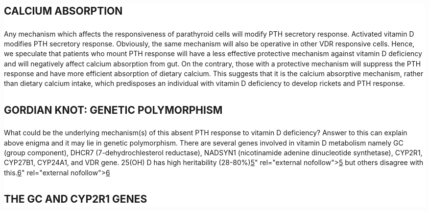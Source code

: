 </div>

<div class="sec" id="sec1-3">

<h2 class="head no_bottom_margin ui-helper-clearfix" id="sec1-3title">

C<span class="small-caps">ALCIUM</span> A<span class="small-caps">BSORPTION</span></h2>

<p>

Any mechanism which affects the responsiveness of parathyroid cells will modify PTH secretory response. Activated vitamin D modifies PTH secretory response. Obviously, the same mechanism will also be operative in other VDR responsive cells. Hence, we speculate that patients who mount PTH response will have a less effective protective mechanism against vitamin D deficiency and will negatively affect calcium absorption from gut. On the contrary, those with a protective mechanism will suppress the PTH response and have more efficient absorption of dietary calcium. This suggests that it is the calcium absorptive mechanism, rather than dietary calcium intake, which predisposes an individual with vitamin D deficiency to develop rickets and PTH response.</p>

</div>

<div class="sec" id="sec1-4">

<h2 class="head no_bottom_margin ui-helper-clearfix" id="sec1-4title">

G<span class="small-caps">ORDIAN</span> K<span class="small-caps">NOT:</span> G<span class="small-caps">ENETIC</span> P<span class="small-caps">OLYMORPHISM</span></h2>

<p>

What could be the underlying mechanism(s) of this absent PTH response to vitamin D deficiency? Answer to this can explain above enigma and it may lie in genetic polymorphism. There are several genes involved in vitamin D metabolism namely GC (group component), DHCR7 (7-dehydrochlesterol reductase), NADSYN1 (nicotinamide adenine dinucleotide synthetase), CYP2R1, CYP27B1, CYP24A1, and VDR gene. 25(OH) D has high heritability (28-80%)<a class="wiki external" href="" target="_blank">5</a>" rel="external nofollow"&gt;<a class="bibr popnode tag_hotlink tag_tooltip" href="http://www.ncbi.nlm.nih.gov/pmc/articles/PMC3659873/?report=printable#ref5">5</a> but others disagree with this.<a class="wiki external" href="" target="_blank">6</a>" rel="external nofollow"&gt;<a class="bibr popnode tag_hotlink tag_tooltip" href="http://www.ncbi.nlm.nih.gov/pmc/articles/PMC3659873/?report=printable#ref6">6</a></p>

</div>

<div class="sec" id="sec1-5">

<h2 class="head no_bottom_margin ui-helper-clearfix" id="sec1-5title">

T<span class="small-caps">HE</span> GC <span class="small-caps">AND</span> CYP2R1 <span class="small-caps">GENES</span></h2>

<p>
